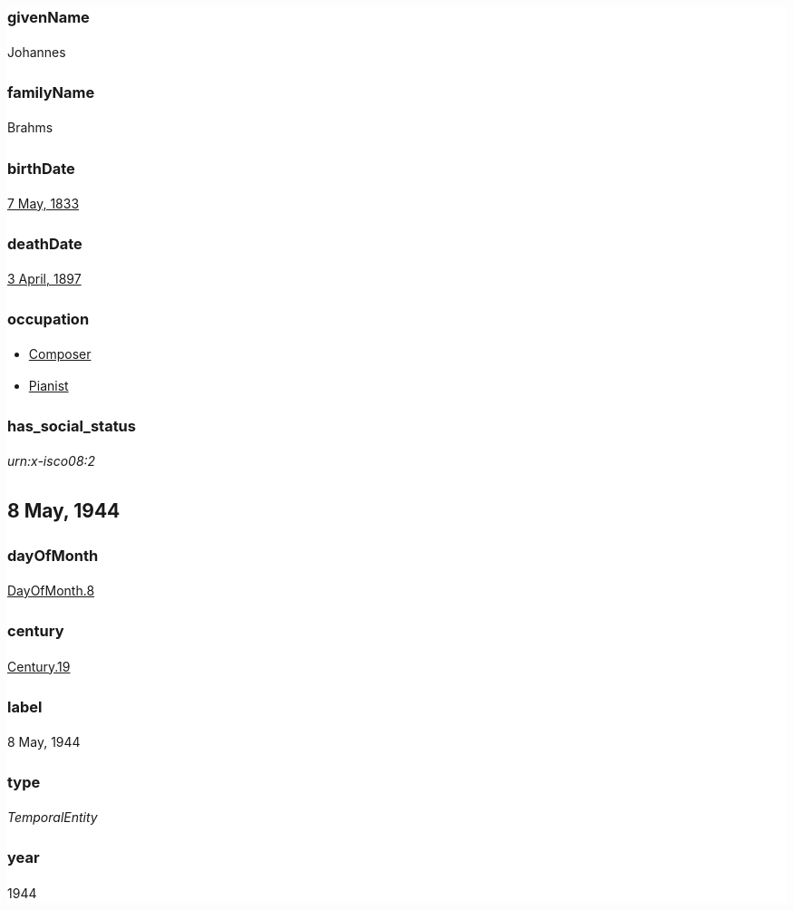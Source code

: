 ### givenName


Johannes

### familyName


Brahms

### birthDate


[7 May, 1833](#7-May-1833)

### deathDate


[3 April, 1897](#3-April-1897)

### occupation

 - [Composer](#Composer)

 - [Pianist](#Pianist)

### has_social_status


*urn:x-isco08:2*

## 8 May, 1944

### dayOfMonth


[DayOfMonth.8](#DayOfMonth.8)

### century


[Century.19](#Century.19)

### label


8 May, 1944

### type


*TemporalEntity*

### year


1944
